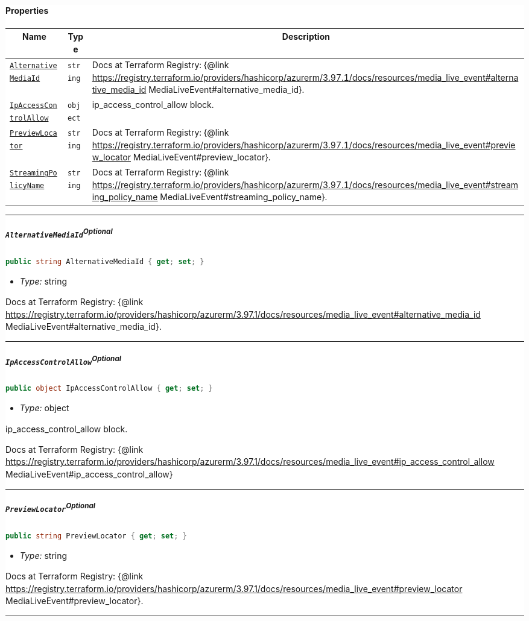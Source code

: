 #### Properties <a name="Properties" id="Properties"></a>

| **Name** | **Type** | **Description** |
| --- | --- | --- |
| <code><a href="#@cdktf/provider-azurerm.mediaLiveEvent.MediaLiveEventPreview.property.alternativeMediaId">AlternativeMediaId</a></code> | <code>string</code> | Docs at Terraform Registry: {@link https://registry.terraform.io/providers/hashicorp/azurerm/3.97.1/docs/resources/media_live_event#alternative_media_id MediaLiveEvent#alternative_media_id}. |
| <code><a href="#@cdktf/provider-azurerm.mediaLiveEvent.MediaLiveEventPreview.property.ipAccessControlAllow">IpAccessControlAllow</a></code> | <code>object</code> | ip_access_control_allow block. |
| <code><a href="#@cdktf/provider-azurerm.mediaLiveEvent.MediaLiveEventPreview.property.previewLocator">PreviewLocator</a></code> | <code>string</code> | Docs at Terraform Registry: {@link https://registry.terraform.io/providers/hashicorp/azurerm/3.97.1/docs/resources/media_live_event#preview_locator MediaLiveEvent#preview_locator}. |
| <code><a href="#@cdktf/provider-azurerm.mediaLiveEvent.MediaLiveEventPreview.property.streamingPolicyName">StreamingPolicyName</a></code> | <code>string</code> | Docs at Terraform Registry: {@link https://registry.terraform.io/providers/hashicorp/azurerm/3.97.1/docs/resources/media_live_event#streaming_policy_name MediaLiveEvent#streaming_policy_name}. |

---

##### `AlternativeMediaId`<sup>Optional</sup> <a name="AlternativeMediaId" id="@cdktf/provider-azurerm.mediaLiveEvent.MediaLiveEventPreview.property.alternativeMediaId"></a>

```csharp
public string AlternativeMediaId { get; set; }
```

- *Type:* string

Docs at Terraform Registry: {@link https://registry.terraform.io/providers/hashicorp/azurerm/3.97.1/docs/resources/media_live_event#alternative_media_id MediaLiveEvent#alternative_media_id}.

---

##### `IpAccessControlAllow`<sup>Optional</sup> <a name="IpAccessControlAllow" id="@cdktf/provider-azurerm.mediaLiveEvent.MediaLiveEventPreview.property.ipAccessControlAllow"></a>

```csharp
public object IpAccessControlAllow { get; set; }
```

- *Type:* object

ip_access_control_allow block.

Docs at Terraform Registry: {@link https://registry.terraform.io/providers/hashicorp/azurerm/3.97.1/docs/resources/media_live_event#ip_access_control_allow MediaLiveEvent#ip_access_control_allow}

---

##### `PreviewLocator`<sup>Optional</sup> <a name="PreviewLocator" id="@cdktf/provider-azurerm.mediaLiveEvent.MediaLiveEventPreview.property.previewLocator"></a>

```csharp
public string PreviewLocator { get; set; }
```

- *Type:* string

Docs at Terraform Registry: {@link https://registry.terraform.io/providers/hashicorp/azurerm/3.97.1/docs/resources/media_live_event#preview_locator MediaLiveEvent#preview_locator}.

---